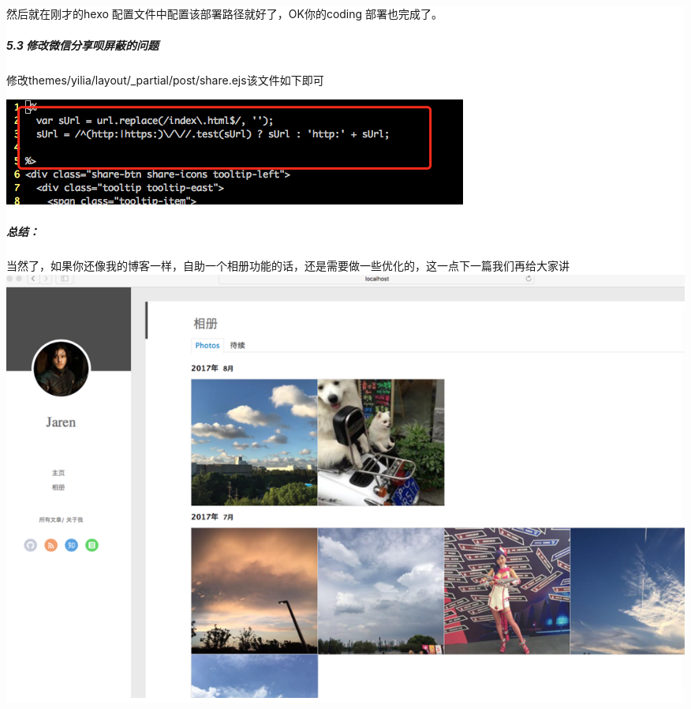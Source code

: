 然后就在刚才的hexo 配置文件中配置该部署路径就好了，OK你的coding 部署也完成了。

##### 5.3 修改微信分享呗屏蔽的问题

修改themes/yilia/layout/_partial/post/share.ejs该文件如下即可

![docker工作架构图-_-!](/assets/blogImg/coding4.png) 
##### 总结：
 
当然了，如果你还像我的博客一样，自助一个相册功能的话，还是需要做一些优化的，这一点下一篇我们再给大家讲
![docker工作架构图-_-!](/assets/blogImg/coding5.png)

[hexo github链接]: https://github.com/hexojs/hexo
[参考链接]: http://ibruce.info/2013/11/22/hexo-your-blog/?utm_source=tuicool
[官网]:https://nodejs.org/en/
[github]: https://github.com
[博文]: http://www.jilei.site/2017/08/23/Dockers-%E6%98%AF%E4%B8%AA%E4%BB%80%E4%B9%88%E9%AC%BC%EF%BC%9F/
[安装程序]: https://sourceforge.net/projects/git-osx-installer/
[配置详情]: https://github.com/litten/hexo-theme-yilia
[coding]:https://coding.net/user
